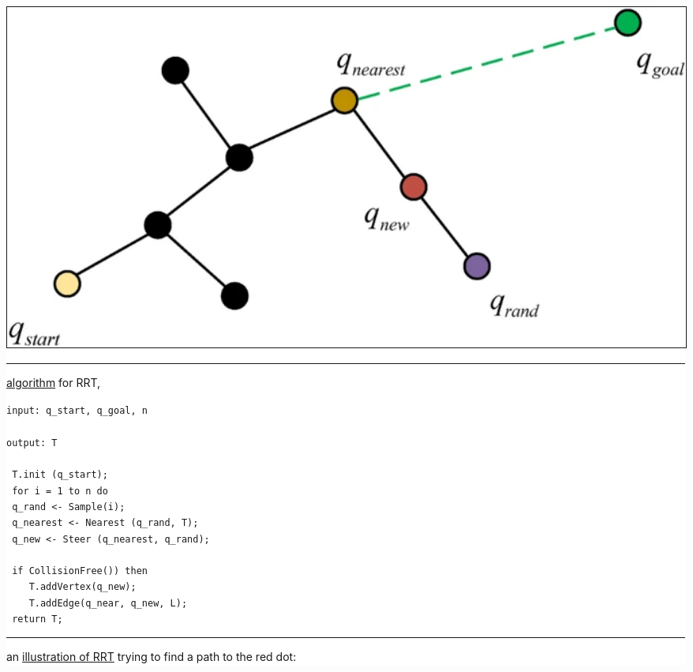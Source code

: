 <img src="img/path/rrt.1.webp" width="1200" border="1">

---

[algorithm](https://www.nature.com/articles/s41598-024-76299-9) for RRT,

```[1|5|6|7|8|9|11-13|14]
input: q_start, q_goal, n

output: T

 T.init (q_start);
 for i = 1 to n do
 q_rand <- Sample(i);
 q_nearest <- Nearest (q_rand, T);
 q_new <- Steer (q_nearest, q_rand);

 if CollisionFree()) then
    T.addVertex(q_new);
    T.addEdge(q_near, q_new, L);
 return T;
```

---

an [illustration of RRT](https://graham-clifford.com/rrt-algorithm/) trying to find a path to the red dot:
